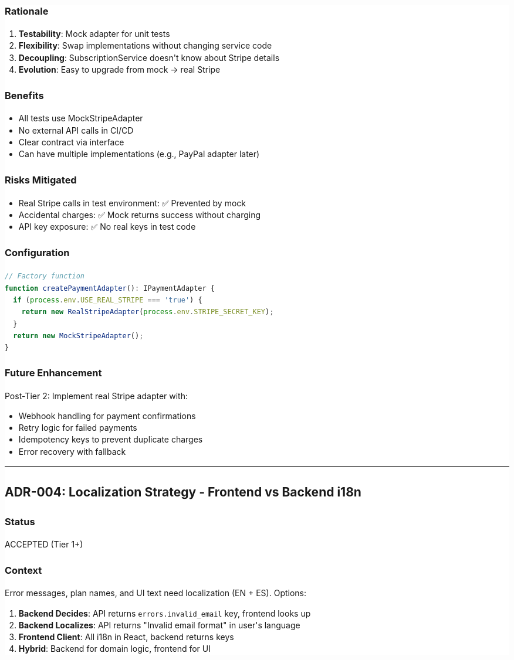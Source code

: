 ### Rationale
1. **Testability**: Mock adapter for unit tests
2. **Flexibility**: Swap implementations without changing service code
3. **Decoupling**: SubscriptionService doesn't know about Stripe details
4. **Evolution**: Easy to upgrade from mock → real Stripe

### Benefits
- All tests use MockStripeAdapter
- No external API calls in CI/CD
- Clear contract via interface
- Can have multiple implementations (e.g., PayPal adapter later)

### Risks Mitigated
- Real Stripe calls in test environment: ✅ Prevented by mock
- Accidental charges: ✅ Mock returns success without charging
- API key exposure: ✅ No real keys in test code

### Configuration
```typescript
// Factory function
function createPaymentAdapter(): IPaymentAdapter {
  if (process.env.USE_REAL_STRIPE === 'true') {
    return new RealStripeAdapter(process.env.STRIPE_SECRET_KEY);
  }
  return new MockStripeAdapter();
}
```

### Future Enhancement
Post-Tier 2: Implement real Stripe adapter with:
- Webhook handling for payment confirmations
- Retry logic for failed payments
- Idempotency keys to prevent duplicate charges
- Error recovery with fallback

---

## ADR-004: Localization Strategy - Frontend vs Backend i18n

### Status
ACCEPTED (Tier 1+)

### Context
Error messages, plan names, and UI text need localization (EN + ES). Options:
1. **Backend Decides**: API returns `errors.invalid_email` key, frontend looks up
2. **Backend Localizes**: API returns "Invalid email format" in user's language
3. **Frontend Client**: All i18n in React, backend returns keys
4. **Hybrid**: Backend for domain logic, frontend for UI
